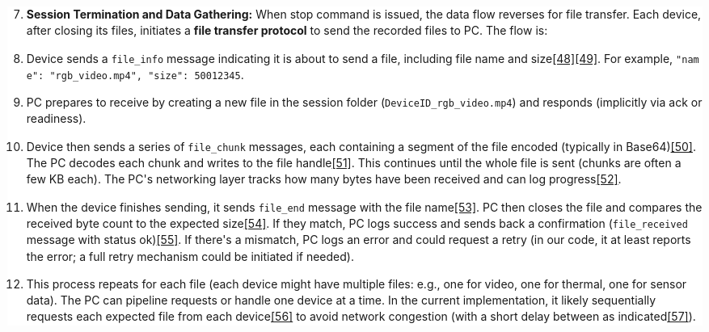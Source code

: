 7.  **Session Termination and Data Gathering:** When stop command is
    issued, the data flow reverses for file transfer. Each device, after
    closing its files, initiates a **file transfer protocol** to send
    the recorded files to PC. The flow is:

8.  Device sends a `file_info` message indicating it is about to send a
    file, including file name and
    size[\[48\]](https://github.com/buccancs/bucika_gsr/blob/095f8dae40941e69d70e88e8a5ac9911bfd181ee/PythonApp/network/device_server.py#L284-L293)[\[49\]](https://github.com/buccancs/bucika_gsr/blob/095f8dae40941e69d70e88e8a5ac9911bfd181ee/PythonApp/network/device_server.py#L298-L306).
    For example, `"name": "rgb_video.mp4", "size": 50012345`.

9.  PC prepares to receive by creating a new file in the session folder
    (`DeviceID_rgb_video.mp4`) and responds (implicitly via ack or
    readiness).

10. Device then sends a series of `file_chunk` messages, each containing
    a segment of the file encoded (typically in
    Base64)[\[50\]](https://github.com/buccancs/bucika_gsr/blob/095f8dae40941e69d70e88e8a5ac9911bfd181ee/PythonApp/network/device_server.py#L320-L328).
    The PC decodes each chunk and writes to the file
    handle[\[51\]](https://github.com/buccancs/bucika_gsr/blob/095f8dae40941e69d70e88e8a5ac9911bfd181ee/PythonApp/network/device_server.py#L323-L331).
    This continues until the whole file is sent (chunks are often a few
    KB each). The PC's networking layer tracks how many bytes have been
    received and can log
    progress[\[52\]](https://github.com/buccancs/bucika_gsr/blob/095f8dae40941e69d70e88e8a5ac9911bfd181ee/PythonApp/network/device_server.py#L330-L338).

11. When the device finishes sending, it sends `file_end` message with
    the file
    name[\[53\]](https://github.com/buccancs/bucika_gsr/blob/095f8dae40941e69d70e88e8a5ac9911bfd181ee/PythonApp/network/device_server.py#L347-L355).
    PC then closes the file and compares the received byte count to the
    expected
    size[\[54\]](https://github.com/buccancs/bucika_gsr/blob/095f8dae40941e69d70e88e8a5ac9911bfd181ee/PythonApp/network/device_server.py#L356-L364).
    If they match, PC logs success and sends back a confirmation
    (`file_received` message with status
    ok)[\[55\]](https://github.com/buccancs/bucika_gsr/blob/095f8dae40941e69d70e88e8a5ac9911bfd181ee/PythonApp/network/device_server.py#L364-L372).
    If there's a mismatch, PC logs an error and could request a retry
    (in our code, it at least reports the error; a full retry mechanism
    could be initiated if needed).

12. This process repeats for each file (each device might have multiple
    files: e.g., one for video, one for thermal, one for sensor data).
    The PC can pipeline requests or handle one device at a time. In the
    current implementation, it likely sequentially requests each
    expected file from each
    device[\[56\]](https://github.com/buccancs/bucika_gsr/blob/095f8dae40941e69d70e88e8a5ac9911bfd181ee/PythonApp/network/device_server.py#L509-L518)
    to avoid network congestion (with a short delay between as
    indicated[\[57\]](https://github.com/buccancs/bucika_gsr/blob/095f8dae40941e69d70e88e8a5ac9911bfd181ee/PythonApp/network/device_server.py#L516-L524)).
